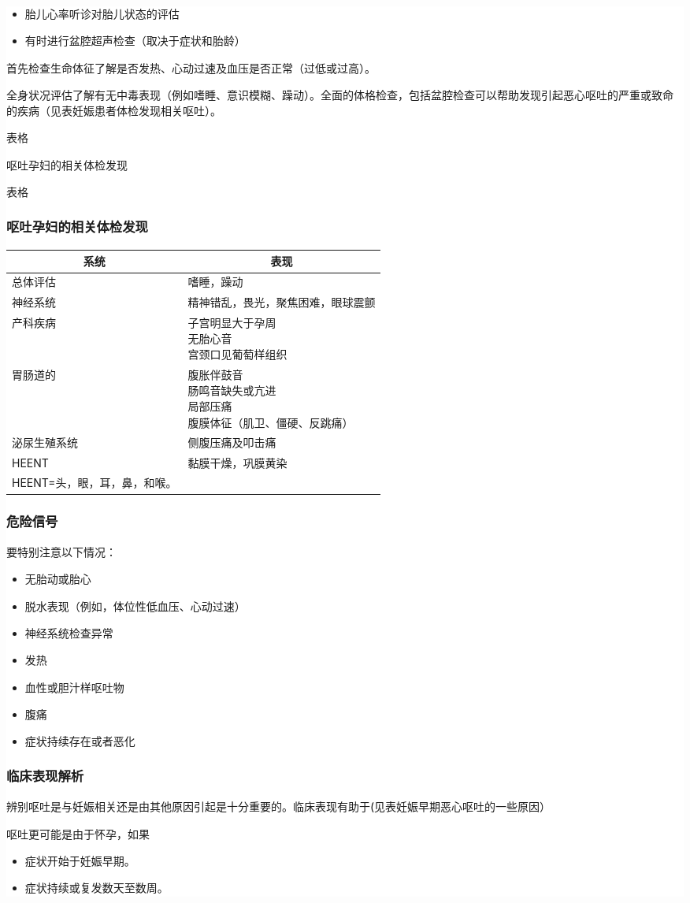 - 胎儿心率听诊对胎儿状态的评估

- 有时进行盆腔超声检查（取决于症状和胎龄）


首先检查生命体征了解是否发热、心动过速及血压是否正常（过低或过高）。

全身状况评估了解有无中毒表现（例如嗜睡、意识模糊、躁动）。全面的体格检查，包括盆腔检查可以帮助发现引起恶心呕吐的严重或致命的疾病（见表妊娠患者体检发现相关呕吐）。

表格

呕吐孕妇的相关体检发现

表格

### 呕吐孕妇的相关体检发现

| 系统 | 表现 |
| --- | --- |
| 总体评估 | 嗜睡，躁动 |
| 神经系统 | 精神错乱，畏光，聚焦困难，眼球震颤 |
| 产科疾病 | 子宫明显大于孕周<br>无胎心音<br>宫颈口见葡萄样组织 |
| 胃肠道的 | 腹胀伴鼓音<br>肠鸣音缺失或亢进<br>局部压痛<br>腹膜体征（肌卫、僵硬、反跳痛） |
| 泌尿生殖系统 | 侧腹压痛及叩击痛 |
| HEENT | 黏膜干燥，巩膜黄染 |
| HEENT=头，眼，耳，鼻，和喉。 |

### 危险信号

要特别注意以下情况：

- 无胎动或胎心

- 脱水表现（例如，体位性低血压、心动过速）

- 神经系统检查异常

- 发热

- 血性或胆汁样呕吐物

- 腹痛

- 症状持续存在或者恶化


### 临床表现解析

辨别呕吐是与妊娠相关还是由其他原因引起是十分重要的。临床表现有助于(见表妊娠早期恶心呕吐的一些原因）

呕吐更可能是由于怀孕，如果

- 症状开始于妊娠早期。

- 症状持续或复发数天至数周。
